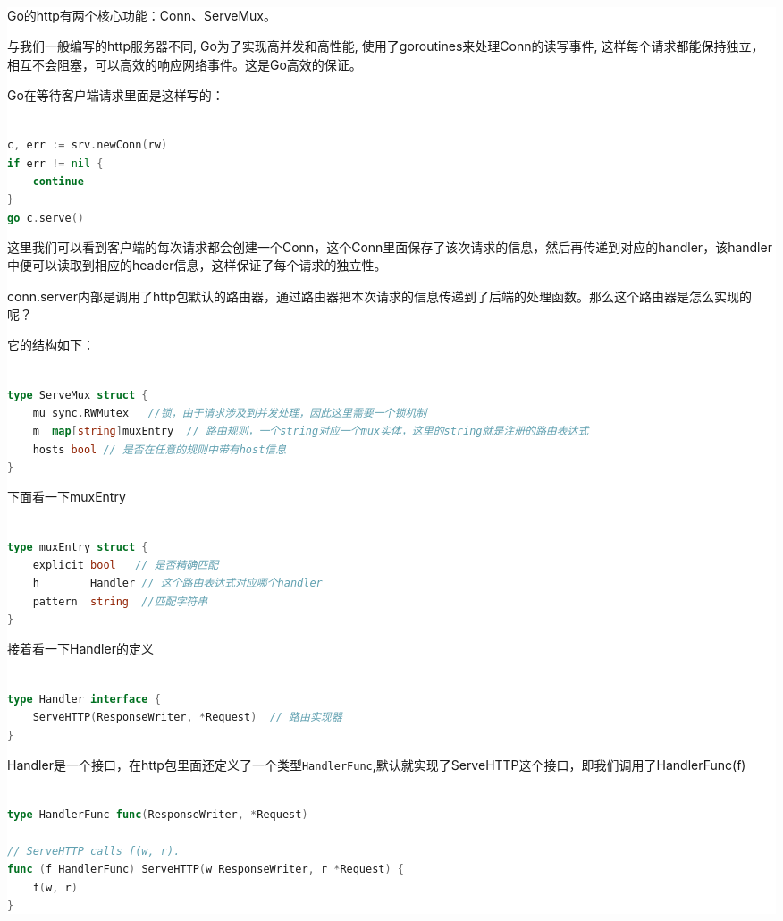 Go的http有两个核心功能：Conn、ServeMux。  

与我们一般编写的http服务器不同, Go为了实现高并发和高性能, 使用了goroutines来处理Conn的读写事件, 这样每个请求都能保持独立，相互不会阻塞，可以高效的响应网络事件。这是Go高效的保证。

Go在等待客户端请求里面是这样写的：
```Go

c, err := srv.newConn(rw)
if err != nil {
	continue
}
go c.serve()

```
这里我们可以看到客户端的每次请求都会创建一个Conn，这个Conn里面保存了该次请求的信息，然后再传递到对应的handler，该handler中便可以读取到相应的header信息，这样保证了每个请求的独立性。

conn.server内部是调用了http包默认的路由器，通过路由器把本次请求的信息传递到了后端的处理函数。那么这个路由器是怎么实现的呢？

它的结构如下：
```Go

type ServeMux struct {
	mu sync.RWMutex   //锁，由于请求涉及到并发处理，因此这里需要一个锁机制
	m  map[string]muxEntry  // 路由规则，一个string对应一个mux实体，这里的string就是注册的路由表达式
	hosts bool // 是否在任意的规则中带有host信息
}

```
下面看一下muxEntry
```Go

type muxEntry struct {
	explicit bool   // 是否精确匹配
	h        Handler // 这个路由表达式对应哪个handler
	pattern  string  //匹配字符串
}

```
接着看一下Handler的定义
```Go

type Handler interface {
	ServeHTTP(ResponseWriter, *Request)  // 路由实现器
}

```

Handler是一个接口，在http包里面还定义了一个类型`HandlerFunc`,默认就实现了ServeHTTP这个接口，即我们调用了HandlerFunc(f)

```Go

type HandlerFunc func(ResponseWriter, *Request)

// ServeHTTP calls f(w, r).
func (f HandlerFunc) ServeHTTP(w ResponseWriter, r *Request) {
	f(w, r)
}
```
